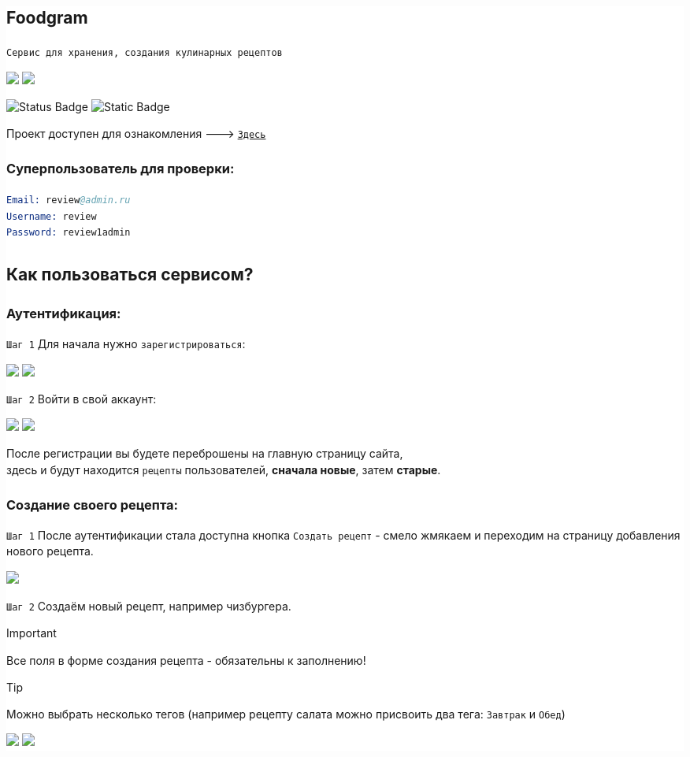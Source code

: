 ## Foodgram
`Сервис для хранения, создания кулинарных рецептов`

<div class="row">
  <img src="https://habrastorage.org/webt/hy/vc/dm/hyvcdmhfej92jn94-0-d2qycv0c.png" width="60%"/>
  <img src="https://habrastorage.org/webt/6x/3m/4c/6x3m4cjkamgzm-egbo0x4dtfvqm.png" width="20%"/>
</div>

![Status Badge](https://github.com/linkoffee/kittygram_final/actions/workflows/main.yml/badge.svg)
![Static Badge](https://img.shields.io/badge/1.0.2-orange?style=flat&logo=github&label=version)

Проект доступен для ознакомления ---> [`Здесь`](https://foodgram-practicum.duckdns.org/)
### Суперпользователь для проверки:
```s
Email: review@admin.ru
Username: review
Password: review1admin
```

## Как пользоваться сервисом?
### Аутентификация:
`Шаг 1` Для начала нужно `зарегистрироваться`:

<img src="https://habrastorage.org/webt/zq/ok/g8/zqokg8hjityqdgdk85gpadsddre.png" width="90%"/>
<img src="https://habrastorage.org/webt/qo/jv/kq/qojvkqolvnl2webpueizolq-l1c.png" width="90%"/>

`Шаг 2` Войти в свой аккаунт:

<img src="https://habrastorage.org/webt/s4/gz/5j/s4gz5jo7jwtyp0dntafekdl58we.png" width="90%"/>
<img src="https://habrastorage.org/webt/6l/hn/j_/6lhnj_amhwf8v7rgbvegqj0ia1e.png" width="90%"/>

После регистрации вы будете переброшены на главную страницу сайта,\
здесь и будут находится `рецепты` пользователей, **сначала новые**, затем **старые**.

### Создание своего рецепта:
`Шаг 1` После аутентификации стала доступна кнопка `Создать рецепт` - смело жмякаем и переходим на страницу добавления нового рецепта.

<img src="https://habrastorage.org/webt/y_/gv/x5/y_gvx5iwsho48r5hehajxxsbhaw.png" width="90%"/>

`Шаг 2` Создаём новый рецепт, например чизбургера.
> [!IMPORTANT]
> Все поля в форме создания рецепта - обязательны к заполнению!

> [!TIP]
> Можно выбрать несколько тегов (например рецепту салата можно присвоить два тега: `Завтрак` и `Обед`)
<div class="row">
  <img src="https://habrastorage.org/webt/rj/wk/tj/rjwktj4bgk2uym8xtmbwcfi3w5i.png" width="45%"/>
  <img src="https://habrastorage.org/webt/_y/4v/a4/_y4va4byf07todjbejntbvgs-nu.png" width="45%"/>
</div>
